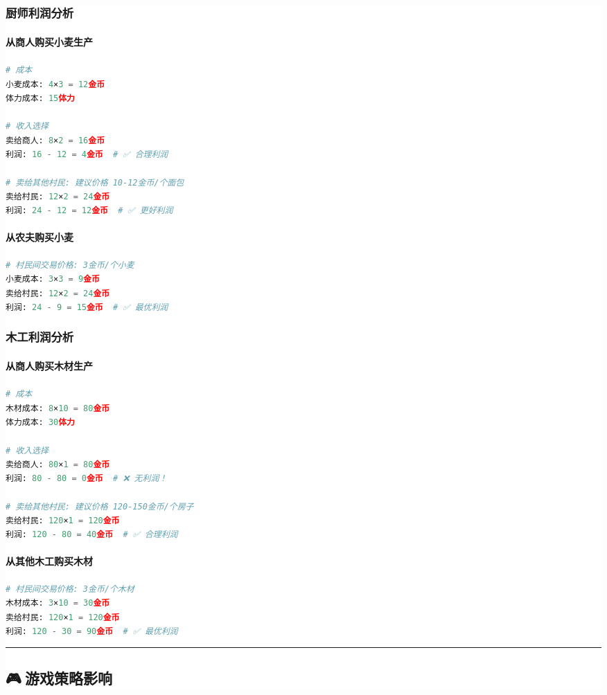 ### 厨师利润分析

#### 从商人购买小麦生产
```python
# 成本
小麦成本: 4×3 = 12金币
体力成本: 15体力

# 收入选择
卖给商人: 8×2 = 16金币
利润: 16 - 12 = 4金币  # ✅ 合理利润

# 卖给其他村民: 建议价格 10-12金币/个面包
卖给村民: 12×2 = 24金币
利润: 24 - 12 = 12金币  # ✅ 更好利润
```

#### 从农夫购买小麦
```python
# 村民间交易价格: 3金币/个小麦
小麦成本: 3×3 = 9金币
卖给村民: 12×2 = 24金币
利润: 24 - 9 = 15金币  # ✅ 最优利润
```

### 木工利润分析

#### 从商人购买木材生产
```python
# 成本
木材成本: 8×10 = 80金币
体力成本: 30体力

# 收入选择
卖给商人: 80×1 = 80金币
利润: 80 - 80 = 0金币  # ❌ 无利润！

# 卖给其他村民: 建议价格 120-150金币/个房子
卖给村民: 120×1 = 120金币
利润: 120 - 80 = 40金币  # ✅ 合理利润
```

#### 从其他木工购买木材
```python
# 村民间交易价格: 3金币/个木材
木材成本: 3×10 = 30金币
卖给村民: 120×1 = 120金币
利润: 120 - 30 = 90金币  # ✅ 最优利润
```

---

## 🎮 游戏策略影响
